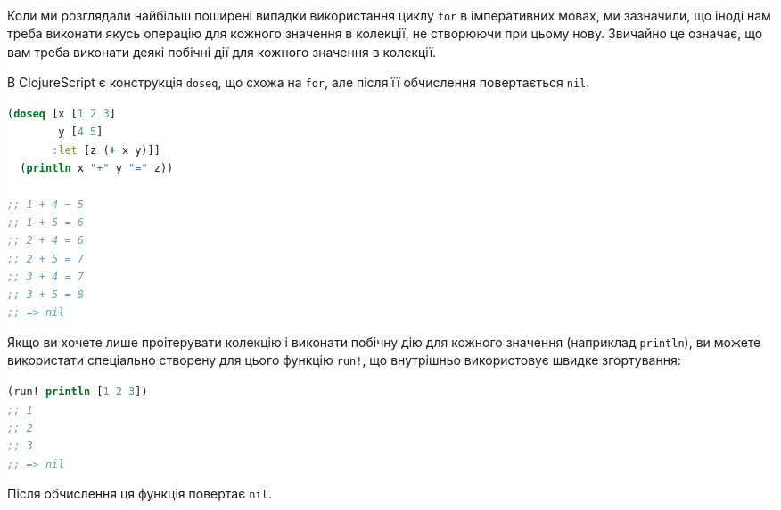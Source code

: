 Коли ми розглядали найбільш поширені випадки використання циклу `for` в імперативних мовах, ми зазначили, що іноді нам треба виконати якусь операцію для кожного значення в колекції, не створюючи при цьому нову. Звичайно це означає, що вам треба виконати деякі побічні дії для кожного значення в колекції.

В ClojureScript є конструкція `doseq`, що схожа на `for`, але після її обчислення повертається `nil`.

```clojure
(doseq [x [1 2 3]
        y [4 5]
       :let [z (+ x y)]]
  (println x "+" y "=" z))

;; 1 + 4 = 5
;; 1 + 5 = 6
;; 2 + 4 = 6
;; 2 + 5 = 7
;; 3 + 4 = 7
;; 3 + 5 = 8
;; => nil
```

Якщо ви хочете лише проітерувати колекцію і виконати побічну дію для кожного значення (наприклад `println`), ви можете використати спеціально створену для цього функцію `run!`, що внутрішньо використовує швидке згортування:

```clojure
(run! println [1 2 3])
;; 1
;; 2
;; 3
;; => nil
```

Після обчислення ця функція повертає `nil`.
